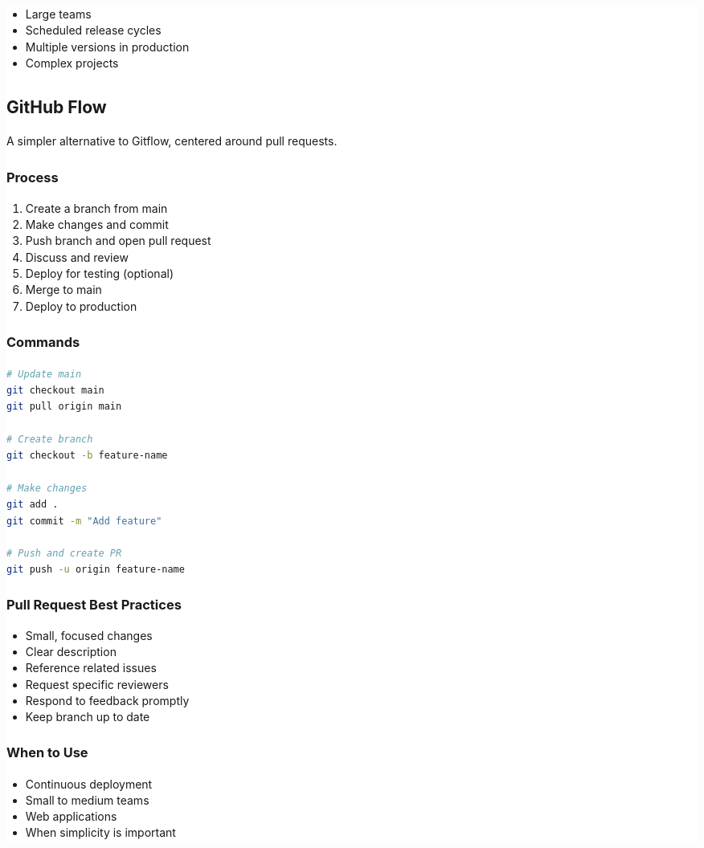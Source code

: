 - Large teams
- Scheduled release cycles
- Multiple versions in production
- Complex projects

## GitHub Flow

A simpler alternative to Gitflow, centered around pull requests.

### Process

1. Create a branch from main
2. Make changes and commit
3. Push branch and open pull request
4. Discuss and review
5. Deploy for testing (optional)
6. Merge to main
7. Deploy to production

### Commands

```bash
# Update main
git checkout main
git pull origin main

# Create branch
git checkout -b feature-name

# Make changes
git add .
git commit -m "Add feature"

# Push and create PR
git push -u origin feature-name
```

### Pull Request Best Practices

- Small, focused changes
- Clear description
- Reference related issues
- Request specific reviewers
- Respond to feedback promptly
- Keep branch up to date

### When to Use

- Continuous deployment
- Small to medium teams
- Web applications
- When simplicity is important
